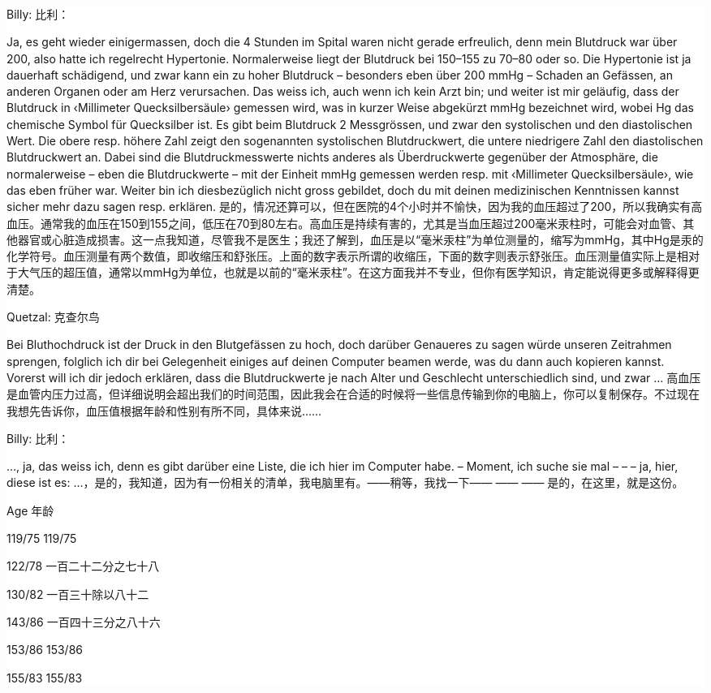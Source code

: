 Billy:
比利：

Ja, es geht wieder einigermassen, doch die 4 Stunden im Spital waren nicht gerade erfreulich, denn mein Blutdruck war über 200, also hatte ich regelrecht Hypertonie. Normalerweise liegt der Blutdruck bei 150–155 zu 70–80 oder so. Die Hypertonie ist ja dauerhaft schädigend, und zwar kann ein zu hoher Blutdruck – besonders eben über 200 mmHg – Schaden an Gefässen, an anderen Organen oder am Herz verursachen. Das weiss ich, auch wenn ich kein Arzt bin; und weiter ist mir geläufig, dass der Blutdruck in ‹Millimeter Quecksilbersäule› gemessen wird, was in kurzer Weise abgekürzt mmHg bezeichnet wird, wobei Hg das chemische Symbol für Quecksilber ist. Es gibt beim Blutdruck 2 Messgrössen, und zwar den systolischen und den diastolischen Wert. Die obere resp. höhere Zahl zeigt den sogenannten systolischen Blutdruckwert, die untere niedrigere Zahl den diastolischen Blutdruckwert an. Dabei sind die Blutdruckmesswerte nichts anderes als Überdruckwerte gegenüber der Atmosphäre, die normalerweise – eben die Blutdruckwerte – mit der Einheit mmHg gemessen werden resp. mit ‹Millimeter Quecksilbersäule›, wie das eben früher war. Weiter bin ich diesbezüglich nicht gross gebildet, doch du mit deinen medizinischen Kenntnissen kannst sicher mehr dazu sagen resp. erklären.
是的，情况还算可以，但在医院的4个小时并不愉快，因为我的血压超过了200，所以我确实有高血压。通常我的血压在150到155之间，低压在70到80左右。高血压是持续有害的，尤其是当血压超过200毫米汞柱时，可能会对血管、其他器官或心脏造成损害。这一点我知道，尽管我不是医生；我还了解到，血压是以“毫米汞柱”为单位测量的，缩写为mmHg，其中Hg是汞的化学符号。血压测量有两个数值，即收缩压和舒张压。上面的数字表示所谓的收缩压，下面的数字则表示舒张压。血压测量值实际上是相对于大气压的超压值，通常以mmHg为单位，也就是以前的“毫米汞柱”。在这方面我并不专业，但你有医学知识，肯定能说得更多或解释得更清楚。

Quetzal:
克查尔鸟

Bei Bluthochdruck ist der Druck in den Blutgefässen zu hoch, doch darüber Genaueres zu sagen würde unseren Zeitrahmen sprengen, folglich ich dir bei Gelegenheit einiges auf deinen Computer beamen werde, was du dann auch kopieren kannst. Vorerst will ich dir jedoch erklären, dass die Blutdruckwerte je nach Alter und Geschlecht unterschiedlich sind, und zwar …
高血压是血管内压力过高，但详细说明会超出我们的时间范围，因此我会在合适的时候将一些信息传输到你的电脑上，你可以复制保存。不过现在我想先告诉你，血压值根据年龄和性别有所不同，具体来说……

Billy:
比利：

…, ja, das weiss ich, denn es gibt darüber eine Liste, die ich hier im Computer habe. – Moment, ich suche sie mal – – – ja, hier, diese ist es:
…，是的，我知道，因为有一份相关的清单，我电脑里有。——稍等，我找一下—— —— —— 是的，在这里，就是这份。

Age
年龄

119/75
119/75

122/78
一百二十二分之七十八

130/82
一百三十除以八十二

143/86
一百四十三分之八十六

153/86
153/86

155/83
155/83
